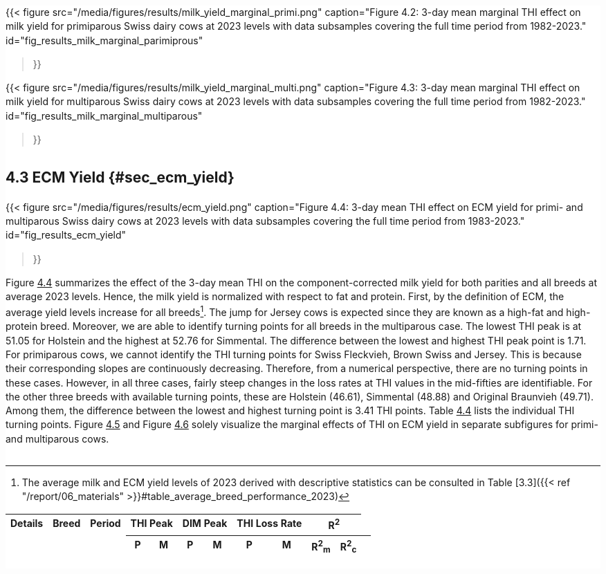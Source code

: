 {{< figure
  src="/media/figures/results/milk_yield_marginal_primi.png"
  caption="Figure 4.2: 3-day mean marginal THI effect on milk yield for primiparous Swiss dairy cows at 2023 levels with data subsamples covering the full time period from 1982-2023."
  id="fig_results_milk_marginal_parimiprous"
>}}

{{< figure
  src="/media/figures/results/milk_yield_marginal_multi.png"
  caption="Figure 4.3: 3-day mean marginal THI effect on milk yield for multiparous Swiss dairy cows at 2023 levels with data subsamples covering the full time period from 1982-2023."
  id="fig_results_milk_marginal_multiparous"
>}}

## 4.3 ECM Yield {#sec_ecm_yield}

{{< figure
  src="/media/figures/results/ecm_yield.png"
  caption="Figure 4.4: 3-day mean THI effect on ECM yield for primi- and multiparous Swiss dairy cows at 2023 levels with data subsamples covering the full time period from 1983-2023."
  id="fig_results_ecm_yield"
>}}

Figure [4.4](#fig_results_ecm_yield) summarizes the effect of the 3-day mean THI on the component-corrected milk yield for both parities and all breeds at average 2023 levels. Hence, the milk yield is normalized with respect to fat and protein. First, by the definition of ECM, the average yield levels increase for all breeds[^1]. The jump for Jersey cows is expected since they are known as a high-fat and high-protein breed. Moreover, we are able to identify turning points for all breeds in the multiparous case. The lowest THI peak is at 51.05 for Holstein and the highest at 52.76 for Simmental. The difference between the lowest and highest THI peak point is 1.71. For primiparous cows, we cannot identify the THI turning points for Swiss Fleckvieh, Brown Swiss and Jersey. This is because their corresponding slopes are continuously decreasing. Therefore, from a numerical perspective, there are no turning points in these cases. However, in all three cases, fairly steep changes in the loss rates at THI values in the mid-fifties are identifiable. For the other three breeds with available turning points, these are Holstein (46.61), Simmental (48.88) and Original Braunvieh (49.71). Among them, the difference between the lowest and highest turning point is 3.41 THI points. Table [4.4](#table_ecm_yield_full_period) lists the individual THI turning points. Figure [4.5](#fig_results_ecm_marginal_parimiprous) and Figure [4.6](#fig_results_ecm_marginal_multiparous) solely visualize the marginal effects of THI on ECM yield in separate subfigures for primi- and multiparous cows.


<div id="table:ecm_yield_full_period" style="overflow-x: auto;">
  <table>
  <thead>
    <tr>
      <th rowspan="2">Details</th>
      <th rowspan="2"><strong>Breed</strong></th>
      <th rowspan="2"><strong>Period</strong></th>
      <th colspan="2"><strong>THI Peak</strong></th>
      <th colspan="2"><strong>DIM Peak</strong></th>
      <th colspan="2"><strong>THI Loss Rate</strong></th>
      <th colspan="2"><strong>R<sup>2</sup></strong></th>
    </tr>
    <tr>
      <th><strong>P</strong></th>
      <th><strong>M</strong></th>
      <th><strong>P</strong></th>
      <th><strong>M</strong></th>
      <th><strong>P</strong></th>
      <th><strong>M</strong></th>
      <th>R<sup>2</sup><sub>m</sub></th>
      <th>R<sup>2</sup><sub>c</sub></th>
      <th></th>
    </tr>
  </thead>

[^1]: The average milk and ECM yield levels of 2023 derived with descriptive statistics can be consulted in Table [3.3]({{< ref "/report/06_materials" >}}#table_average_breed_performance_2023)
[^2]: This serves purely as an indicator because pooled OLS is not appropriate for our unbalanced dataset. The notebooks of these fixed effect models are provided [here]({{< ref "/code" >}}). The results must be considered as strongly biased.
